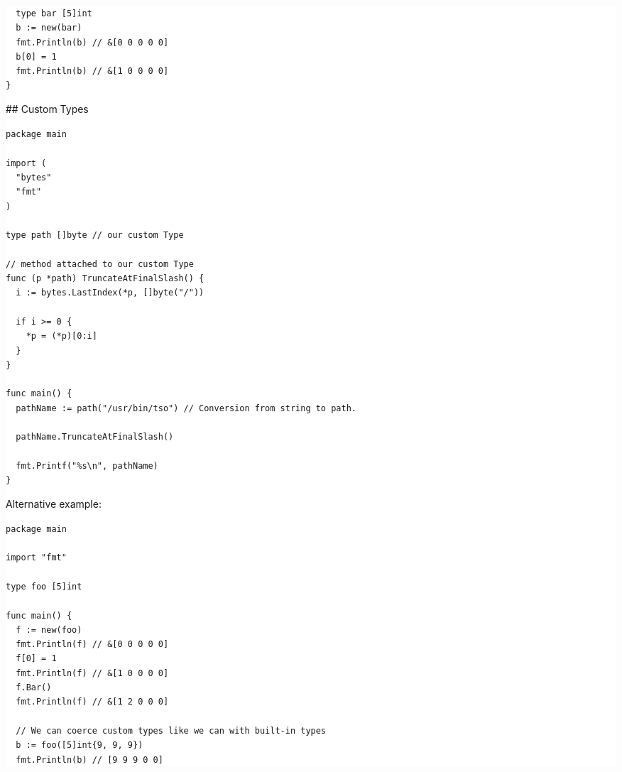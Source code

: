       type bar [5]int
      b := new(bar)
      fmt.Println(b) // &[0 0 0 0 0]
      b[0] = 1
      fmt.Println(b) // &[1 0 0 0 0]
    }

<div id="12"></div>
## Custom Types



    package main

    import (
      "bytes"
      "fmt"
    )

    type path []byte // our custom Type

    // method attached to our custom Type
    func (p *path) TruncateAtFinalSlash() {
      i := bytes.LastIndex(*p, []byte("/"))

      if i >= 0 {
        *p = (*p)[0:i]
      }
    }

    func main() {
      pathName := path("/usr/bin/tso") // Conversion from string to path.

      pathName.TruncateAtFinalSlash()

      fmt.Printf("%s\n", pathName)
    }

Alternative example:



    package main

    import "fmt"

    type foo [5]int

    func main() {
      f := new(foo)
      fmt.Println(f) // &[0 0 0 0 0]
      f[0] = 1
      fmt.Println(f) // &[1 0 0 0 0]
      f.Bar()
      fmt.Println(f) // &[1 2 0 0 0]

      // We can coerce custom types like we can with built-in types
      b := foo([5]int{9, 9, 9})
      fmt.Println(b) // [9 9 9 0 0]
      